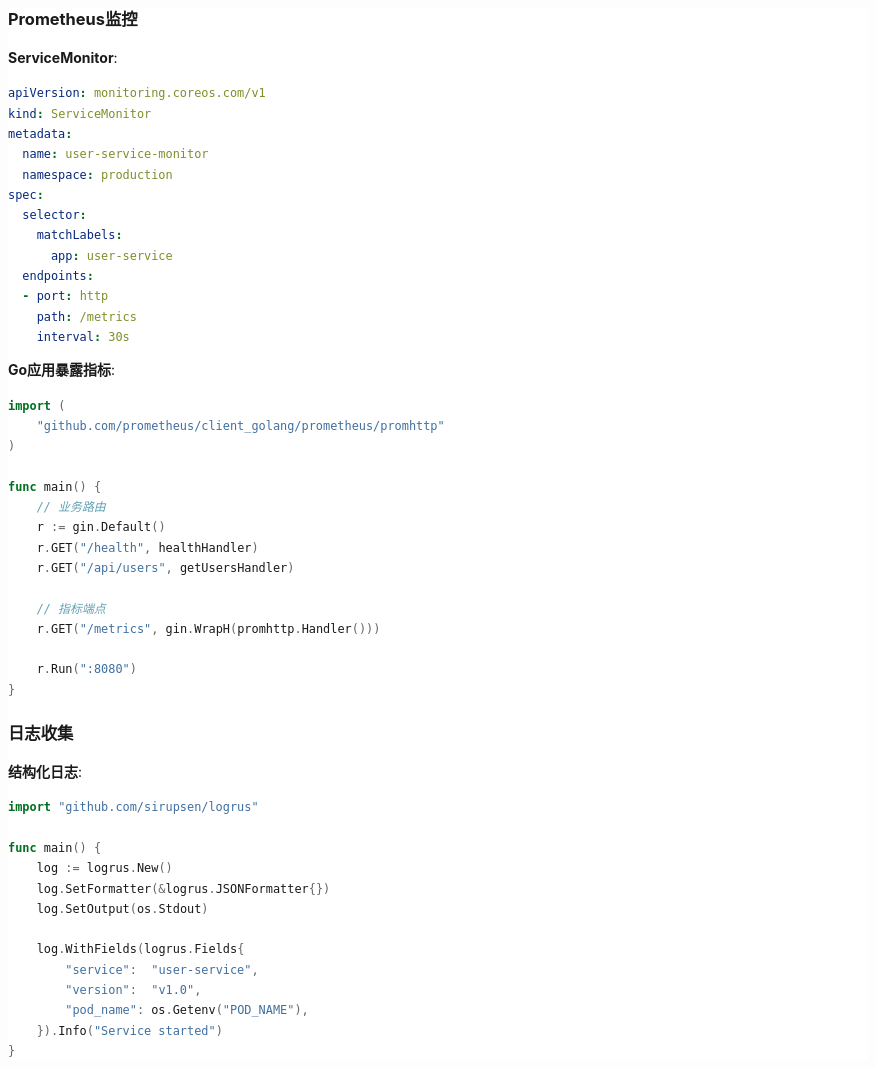 ### Prometheus监控

**ServiceMonitor**:

```yaml
apiVersion: monitoring.coreos.com/v1
kind: ServiceMonitor
metadata:
  name: user-service-monitor
  namespace: production
spec:
  selector:
    matchLabels:
      app: user-service
  endpoints:
  - port: http
    path: /metrics
    interval: 30s
```

**Go应用暴露指标**:

```go
import (
    "github.com/prometheus/client_golang/prometheus/promhttp"
)

func main() {
    // 业务路由
    r := gin.Default()
    r.GET("/health", healthHandler)
    r.GET("/api/users", getUsersHandler)
    
    // 指标端点
    r.GET("/metrics", gin.WrapH(promhttp.Handler()))
    
    r.Run(":8080")
}
```

### 日志收集

**结构化日志**:

```go
import "github.com/sirupsen/logrus"

func main() {
    log := logrus.New()
    log.SetFormatter(&logrus.JSONFormatter{})
    log.SetOutput(os.Stdout)
    
    log.WithFields(logrus.Fields{
        "service":  "user-service",
        "version":  "v1.0",
        "pod_name": os.Getenv("POD_NAME"),
    }).Info("Service started")
}
```
